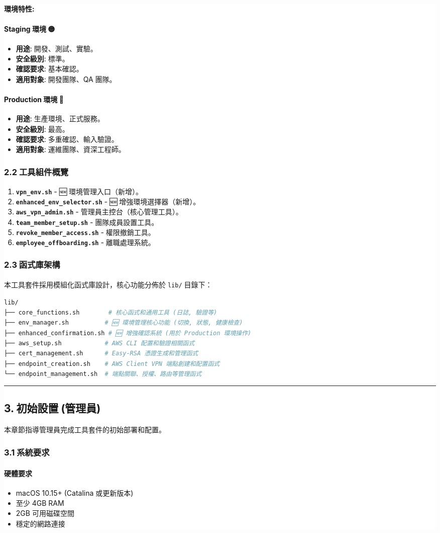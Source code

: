 ```bash
```

**環境特性:**

#### Staging 環境 🟡
- **用途**: 開發、測試、實驗。
- **安全級別**: 標準。
- **確認要求**: 基本確認。
- **適用對象**: 開發團隊、QA 團隊。

#### Production 環境 🔴
- **用途**: 生產環境、正式服務。
- **安全級別**: 最高。
- **確認要求**: 多重確認、輸入驗證。
- **適用對象**: 運維團隊、資深工程師。

### 2.2 工具組件概覽

1.  **`vpn_env.sh`** - 🆕 環境管理入口（新增）。
2.  **`enhanced_env_selector.sh`** - 🆕 增強環境選擇器（新增）。
3.  **`aws_vpn_admin.sh`** - 管理員主控台（核心管理工具）。
4.  **`team_member_setup.sh`** - 團隊成員設置工具。
5.  **`revoke_member_access.sh`** - 權限撤銷工具。
6.  **`employee_offboarding.sh`** - 離職處理系統。

### 2.3 函式庫架構

本工具套件採用模組化函式庫設計，核心功能分佈於 `lib/` 目錄下：
```bash
lib/
├── core_functions.sh        # 核心函式和通用工具 (日誌, 驗證等)
├── env_manager.sh          # 🆕 環境管理核心功能 (切換, 狀態, 健康檢查)
├── enhanced_confirmation.sh # 🆕 增強確認系統 (用於 Production 環境操作)
├── aws_setup.sh            # AWS CLI 配置和驗證相關函式
├── cert_management.sh      # Easy-RSA 憑證生成和管理函式
├── endpoint_creation.sh    # AWS Client VPN 端點創建和配置函式
└── endpoint_management.sh  # 端點關聯、授權、路由等管理函式
```

---

## 3. 初始設置 (管理員)

本章節指導管理員完成工具套件的初始部署和配置。

### 3.1 系統要求

#### 硬體要求
- macOS 10.15+ (Catalina 或更新版本)
- 至少 4GB RAM
- 2GB 可用磁碟空間
- 穩定的網路連接
